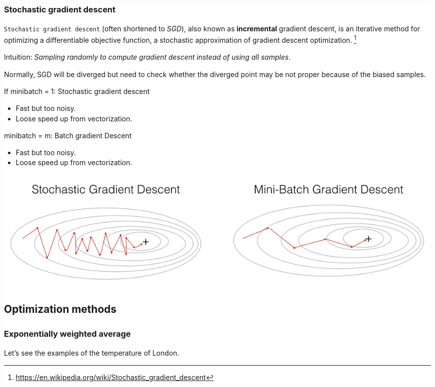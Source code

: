 


### Stochastic gradient descent

`Stochastic gradient descent` (often shortened to *SGD*), also known as **incremental** gradient descent, is an iterative method for optimizing a differentiable objective function, a stochastic approximation of gradient descent optimization. [^3]



Intuition: *Sampling randomly to compute gradient descent instead of using all samples*.



Normally, SGD will be diverged but need to check whether the diverged point may be not proper because of the biased samples.



If minibatch = 1: Stochastic gradient descent

- Fast but too noisy. 
- Loose speed up from vectorization.



minibatch = m: Batch gradient Descent

- Fast but too noisy. 
- Loose speed up from vectorization.



![sgd_vs_mini_batch](/assets/images/articles/DeepLearning/sgd_vs_mini_batch.png)





## Optimization methods



### Exponentially weighted average



Let’s see the examples of the temperature of London.




[^1]: https://www.coursera.org/learn/neural-networks-deep-learning?specialization=deep-learning	"Deep learning specialization"
[^2]: http://cs231n.stanford.edu/	"Stanford CS231n"
[^3]: https://en.wikipedia.org/wiki/Stochastic_gradient_descent